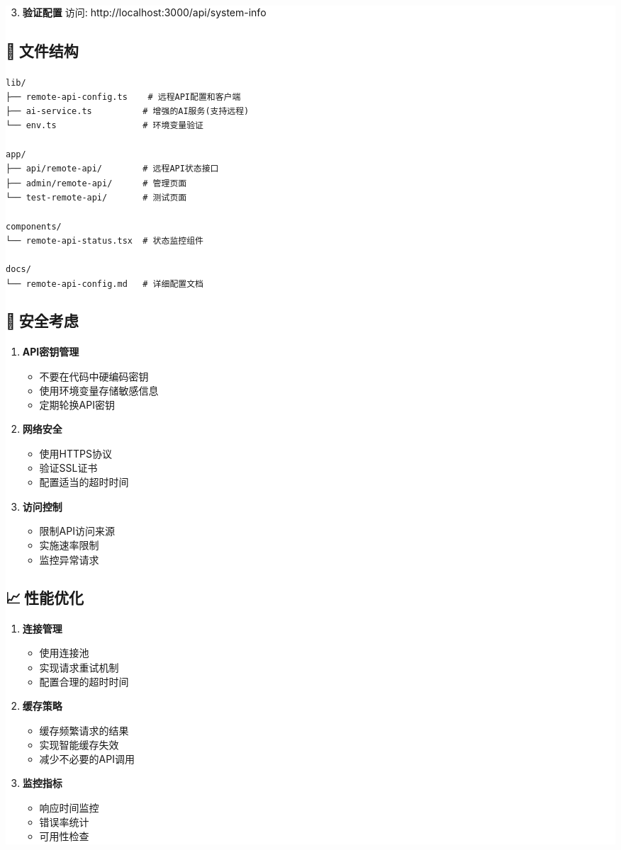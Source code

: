 3. **验证配置**
   访问: http://localhost:3000/api/system-info

## 📁 文件结构

```
lib/
├── remote-api-config.ts    # 远程API配置和客户端
├── ai-service.ts          # 增强的AI服务(支持远程)
└── env.ts                 # 环境变量验证

app/
├── api/remote-api/        # 远程API状态接口
├── admin/remote-api/      # 管理页面
└── test-remote-api/       # 测试页面

components/
└── remote-api-status.tsx  # 状态监控组件

docs/
└── remote-api-config.md   # 详细配置文档
```

## 🔐 安全考虑

1. **API密钥管理**
   - 不要在代码中硬编码密钥
   - 使用环境变量存储敏感信息
   - 定期轮换API密钥

2. **网络安全**
   - 使用HTTPS协议
   - 验证SSL证书
   - 配置适当的超时时间

3. **访问控制**
   - 限制API访问来源
   - 实施速率限制
   - 监控异常请求

## 📈 性能优化

1. **连接管理**
   - 使用连接池
   - 实现请求重试机制
   - 配置合理的超时时间

2. **缓存策略**
   - 缓存频繁请求的结果
   - 实现智能缓存失效
   - 减少不必要的API调用

3. **监控指标**
   - 响应时间监控
   - 错误率统计
   - 可用性检查
